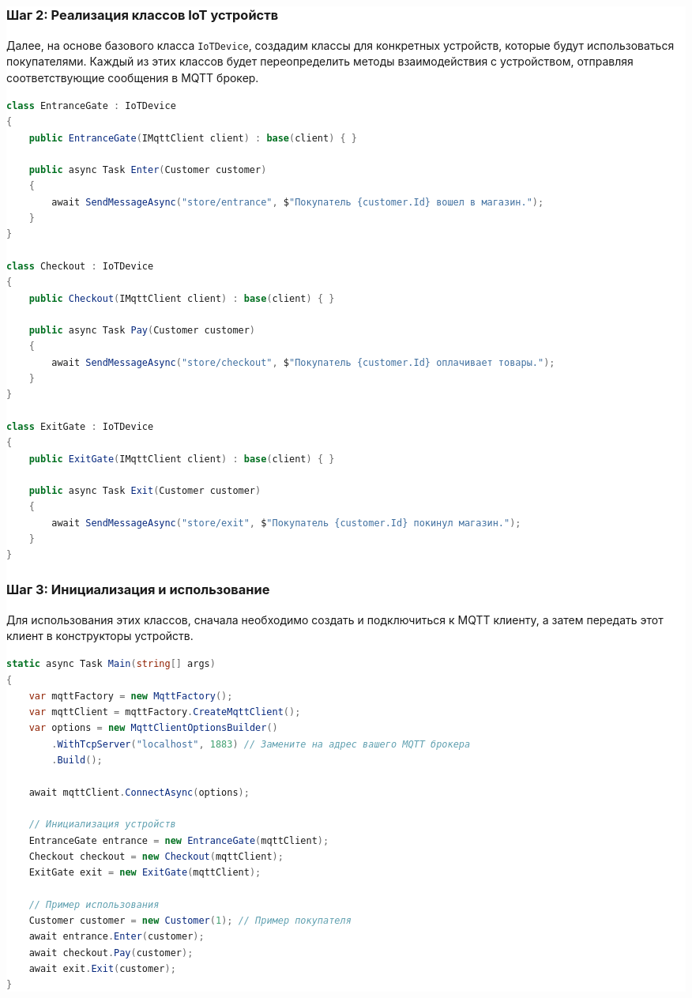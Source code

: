 ### Шаг 2: Реализация классов IoT устройств

Далее, на основе базового класса `IoTDevice`, создадим классы для конкретных устройств, которые будут использоваться покупателями. Каждый из этих классов будет переопределить методы взаимодействия с устройством, отправляя соответствующие сообщения в MQTT брокер.

```csharp
class EntranceGate : IoTDevice
{
    public EntranceGate(IMqttClient client) : base(client) { }

    public async Task Enter(Customer customer)
    {
        await SendMessageAsync("store/entrance", $"Покупатель {customer.Id} вошел в магазин.");
    }
}

class Checkout : IoTDevice
{
    public Checkout(IMqttClient client) : base(client) { }

    public async Task Pay(Customer customer)
    {
        await SendMessageAsync("store/checkout", $"Покупатель {customer.Id} оплачивает товары.");
    }
}

class ExitGate : IoTDevice
{
    public ExitGate(IMqttClient client) : base(client) { }

    public async Task Exit(Customer customer)
    {
        await SendMessageAsync("store/exit", $"Покупатель {customer.Id} покинул магазин.");
    }
}
```

### Шаг 3: Инициализация и использование

Для использования этих классов, сначала необходимо создать и подключиться к MQTT клиенту, а затем передать этот клиент в конструкторы устройств.

```csharp
static async Task Main(string[] args)
{
    var mqttFactory = new MqttFactory();
    var mqttClient = mqttFactory.CreateMqttClient();
    var options = new MqttClientOptionsBuilder()
        .WithTcpServer("localhost", 1883) // Замените на адрес вашего MQTT брокера
        .Build();

    await mqttClient.ConnectAsync(options);

    // Инициализация устройств
    EntranceGate entrance = new EntranceGate(mqttClient);
    Checkout checkout = new Checkout(mqttClient);
    ExitGate exit = new ExitGate(mqttClient);

    // Пример использования
    Customer customer = new Customer(1); // Пример покупателя
    await entrance.Enter(customer);
    await checkout.Pay(customer);
    await exit.Exit(customer);
}
```